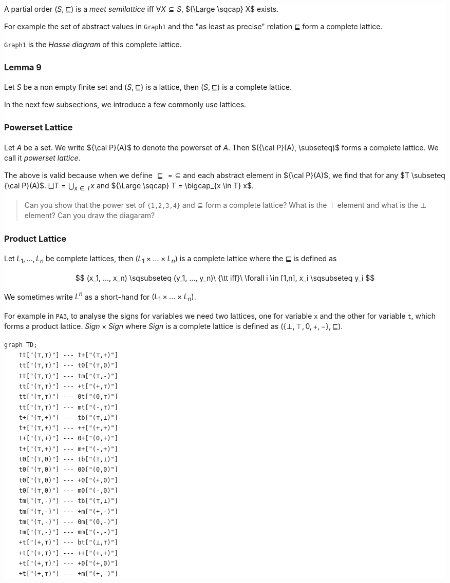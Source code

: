A partial order $(S, \sqsubseteq)$ is a *meet semilattice* iff $\forall X \subseteq S$, ${\Large \sqcap} X$ exists.

For example the set of abstract values in `Graph1` and the "as least as precise" relation $\sqsubseteq$ form a complete lattice. 

`Graph1` is the *Hasse diagram* of this complete lattice.

### Lemma 9 

Let $S$ be a non empty finite set and $(S, \sqsubseteq)$ is a lattice, then $(S, \sqsubseteq)$ is a complete lattice.
 

In the next few subsections, we introduce a few commonly use lattices. 

### Powerset Lattice

Let $A$ be a set. We write ${\cal P}(A)$ to denote the powerset of $A$. Then $({\cal P}(A), \subseteq)$ forms a complete lattice. 
We call it *powerset lattice*. 

The above is valid because when we define $\sqsubseteq = \subseteq$ and each abstract element in ${\cal P}(A)$, we find that for any $T \subseteq {\cal P}(A)$. $\bigsqcup T = \bigcup_{x \in T} x$ and ${\Large \sqcap} T = \bigcap_{x \in T} x$.


> Can you show that the power set of `{1,2,3,4}` and $\subseteq$ form a complete lattice? What is the $\top$ element and what is the $\bot$ element? Can you draw the diagaram?


### Product Lattice

Let $L_1,...,L_n$ be complete lattices, then $(L_1 \times ... \times  L_n)$ is a complete lattice where the $\sqsubseteq$ is defined as 

$$
(x_1, ..., x_n) \sqsubseteq (y_1, ..., y_n)\ {\tt iff}\ \forall i \in [1,n], x_i \sqsubseteq y_i
$$

We sometimes write $L^n$ as a short-hand for $(L_1 \times ... \times  L_n)$.

For example in `PA3`, to analyse the signs for variables we need two lattices, one for variable `x` and the other for variable `t`, which forms a product lattice. $Sign \times Sign$ where $Sign$ is a complete lattice is defined as $(\{ \bot, \top, 0, + , -\}, \sqsubseteq)$.

```mermaid
graph TD;
    tt["(⊤,⊤)"] --- t+["(⊤,+)"]
    tt["(⊤,⊤)"] --- t0["(⊤,0)"]
    tt["(⊤,⊤)"] --- tm["(⊤,-)"]
    tt["(⊤,⊤)"] --- +t["(+,⊤)"]
    tt["(⊤,⊤)"] --- 0t["(0,⊤)"]
    tt["(⊤,⊤)"] --- mt["(-,⊤)"]
    t+["(⊤,+)"] --- tb["(⊤,⊥)"]
    t+["(⊤,+)"] --- ++["(+,+)"]
    t+["(⊤,+)"] --- 0+["(0,+)"]
    t+["(⊤,+)"] --- m+["(-,+)"]
    t0["(⊤,0)"] --- tb["(⊤,⊥)"]
    t0["(⊤,0)"] --- 00["(0,0)"]
    t0["(⊤,0)"] --- +0["(+,0)"]
    t0["(⊤,0)"] --- m0["(-,0)"]
    tm["(⊤,-)"] --- tb["(⊤,⊥)"]
    tm["(⊤,-)"] --- +m["(+,-)"]
    tm["(⊤,-)"] --- 0m["(0,-)"]
    tm["(⊤,-)"] --- mm["(-,-)"]
    +t["(+,⊤)"] --- bt["(⊥,⊤)"]
    +t["(+,⊤)"] --- ++["(+,+)"]
    +t["(+,⊤)"] --- +0["(+,0)"]
    +t["(+,⊤)"] --- +m["(+,-)"]
```